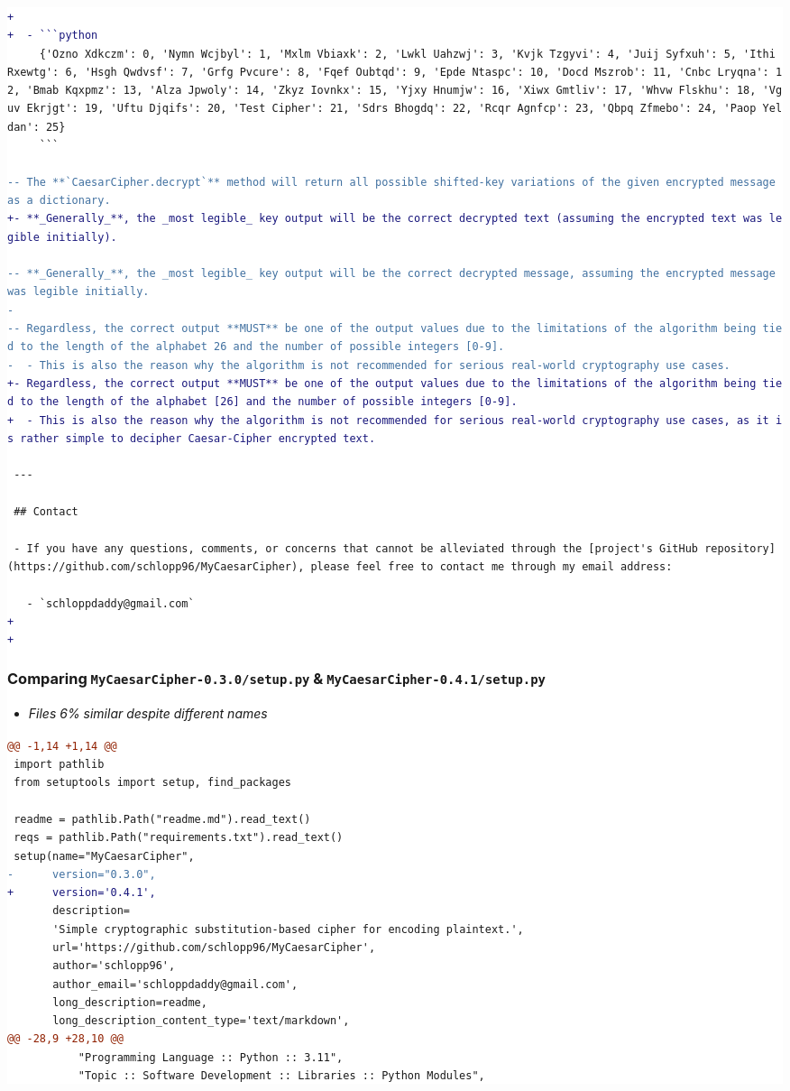 ```diff
+
+  - ```python
     {'Ozno Xdkczm': 0, 'Nymn Wcjbyl': 1, 'Mxlm Vbiaxk': 2, 'Lwkl Uahzwj': 3, 'Kvjk Tzgyvi': 4, 'Juij Syfxuh': 5, 'Ithi Rxewtg': 6, 'Hsgh Qwdvsf': 7, 'Grfg Pvcure': 8, 'Fqef Oubtqd': 9, 'Epde Ntaspc': 10, 'Docd Mszrob': 11, 'Cnbc Lryqna': 12, 'Bmab Kqxpmz': 13, 'Alza Jpwoly': 14, 'Zkyz Iovnkx': 15, 'Yjxy Hnumjw': 16, 'Xiwx Gmtliv': 17, 'Whvw Flskhu': 18, 'Vguv Ekrjgt': 19, 'Uftu Djqifs': 20, 'Test Cipher': 21, 'Sdrs Bhogdq': 22, 'Rcqr Agnfcp': 23, 'Qbpq Zfmebo': 24, 'Paop Yeldan': 25}
     ```
 
-- The **`CaesarCipher.decrypt`** method will return all possible shifted-key variations of the given encrypted message as a dictionary.
+- **_Generally_**, the _most legible_ key output will be the correct decrypted text (assuming the encrypted text was legible initially).
 
-- **_Generally_**, the _most legible_ key output will be the correct decrypted message, assuming the encrypted message was legible initially.
-
-- Regardless, the correct output **MUST** be one of the output values due to the limitations of the algorithm being tied to the length of the alphabet 26 and the number of possible integers [0-9].
-  - This is also the reason why the algorithm is not recommended for serious real-world cryptography use cases.
+- Regardless, the correct output **MUST** be one of the output values due to the limitations of the algorithm being tied to the length of the alphabet [26] and the number of possible integers [0-9].
+  - This is also the reason why the algorithm is not recommended for serious real-world cryptography use cases, as it is rather simple to decipher Caesar-Cipher encrypted text.
 
 ---
 
 ## Contact
 
 - If you have any questions, comments, or concerns that cannot be alleviated through the [project's GitHub repository](https://github.com/schlopp96/MyCaesarCipher), please feel free to contact me through my email address:
 
   - `schloppdaddy@gmail.com`
+
+
```

### Comparing `MyCaesarCipher-0.3.0/setup.py` & `MyCaesarCipher-0.4.1/setup.py`

 * *Files 6% similar despite different names*

```diff
@@ -1,14 +1,14 @@
 import pathlib
 from setuptools import setup, find_packages
 
 readme = pathlib.Path("readme.md").read_text()
 reqs = pathlib.Path("requirements.txt").read_text()
 setup(name="MyCaesarCipher",
-      version="0.3.0",
+      version='0.4.1',
       description=
       'Simple cryptographic substitution-based cipher for encoding plaintext.',
       url='https://github.com/schlopp96/MyCaesarCipher',
       author='schlopp96',
       author_email='schloppdaddy@gmail.com',
       long_description=readme,
       long_description_content_type='text/markdown',
@@ -28,9 +28,10 @@
           "Programming Language :: Python :: 3.11",
           "Topic :: Software Development :: Libraries :: Python Modules",
```
